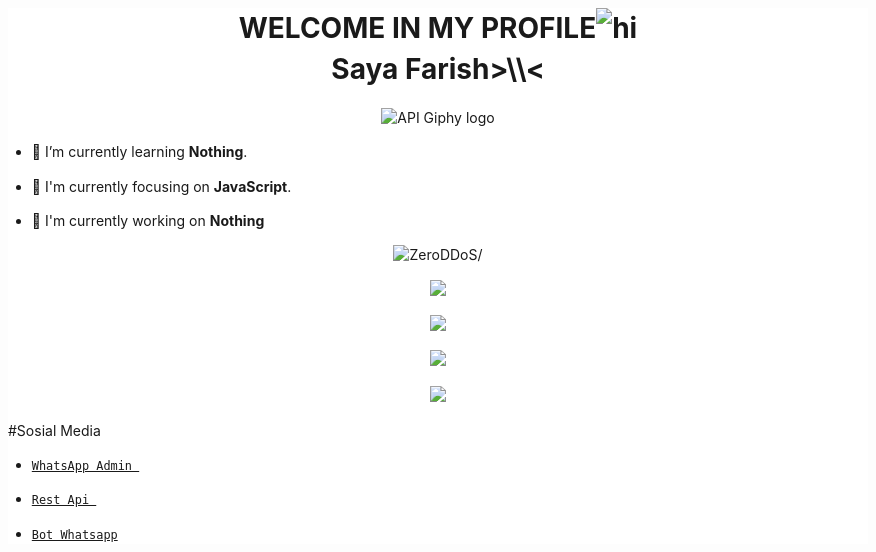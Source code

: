 <h1 align="center">WELCOME IN MY PROFILE<img src="https://user-images.githubusercontent.com/1303154/88677602-1635ba80-d120-11ea-84d8-d263ba5fc3c0.gif" width="40px" alt="hi"><br>Saya Farish>\\<</h1>

<p align="center">
<img src="https://i.ibb.co/BrxdBsQ/173675211-244397484099699-8585625296368210992-n.jpg" width="100%" alt="API Giphy logo"/>
</p>

- 🌱 I’m currently learning **Nothing**.

- 👀 I'm currently focusing on **JavaScript**.

- 📝 I'm currently working on **Nothing**


<p align=center> <img src=https://visitor-badge.glitch.me/badge?page_id=ZeroDDoS alt=ZeroDDoS/> </p>
<p align="center">
  <a href="https://github.com/ZeroDDoS"><img src="https://github-readme-stats.vercel.app/api?username=ZeroDDoS&bg_color=30,e96443,904e95&title_color=fff&text_color=fff&icon_color=fff&hide_border=true&show_icons=true" /></a>
</p>

<p align="center">
  <a href="https://github.com/ZeroDDoS"><img src="https://github-readme-stats.vercel.app/api/top-langs?username=ZeroDDoS&bg_color=30,e96443,904e95&title_color=fff&text_color=fff&hide_border=true&show_icons=true&layout=compact" /></a>
</p>

<p align="center">
  <img src="https://github-profile-trophy.vercel.app/?username=ryo-ma&theme=juicyfresh" /><a>
</p>

<p align="center">
   <img src="https://github-readme-streak-stats.herokuapp.com/?user=ZeroDDoS" />
</p>

 #Sosial Media


* [`WhatsApp Admin `](https://wa.me/6285215674408)

* [`Rest Api `](http://api-rish.herokuapp.com)

* [`Bot Whatsapp`](https://wa.me/6285215674408)
